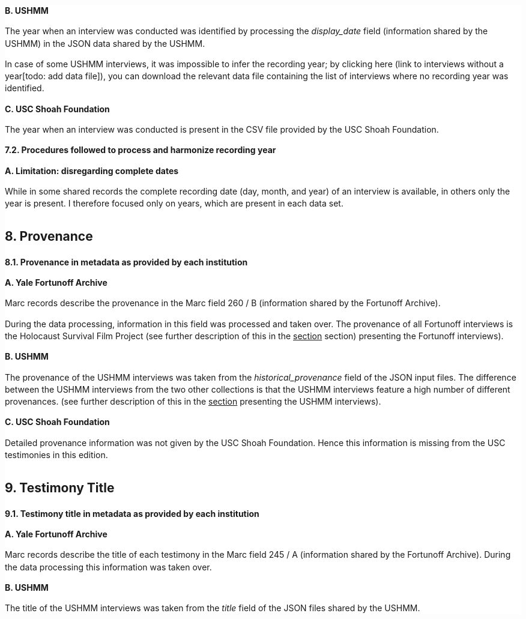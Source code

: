 <b>B. USHMM</b>

The year when an interview was conducted was identified by processing the <i>display_date</i> field (information shared by the USHMM) in the JSON data shared by the USHMM.

In case of some USHMM interviews, it was impossible to infer the recording year; by clicking here (link to interviews without a year[todo: add data file]), you can download the relevant data file containing the list of interviews where no recording year was identified.

<b>C. USC Shoah Foundation</b>

The year when an interview was conducted is present in the CSV file provided by the USC Shoah Foundation.

<b>7.2. Procedures followed to process and harmonize recording year</b>

<b>A. Limitation: disregarding complete dates</b>

While in some shared records the complete recording date (day, month, and year) of an interview  is available, in others only the year is present. I therefore focused only on years, which are present in each data set. 

<h2>8. Provenance</h2>

<b>8.1. Provenance in metadata as provided by each institution</b>

<b>A. Yale Fortunoff Archive</b>

Marc records describe the provenance in the Marc field  260 / B (information shared by the Fortunoff Archive). 

During the data processing, information in this field was processed and taken over. The provenance of all Fortunoff interviews is the Holocaust Survival Film Project (see further description of this in the [section](/methods) section) presenting the Fortunoff interviews).

<b>B. USHMM</b>

The provenance of the USHMM interviews was taken from the <i>historical_provenance</i> field of the JSON input files. The difference between the USHMM interviews from the two other collections is that the USHMM interviews feature a high number of different provenances. (see further description of this in the [section](/methods) presenting the USHMM interviews).

<b>C. USC Shoah Foundation</b>

Detailed provenance information was not given by the USC Shoah Foundation. Hence this information is missing from the USC testimonies in this edition.

<h2>9. Testimony Title</h2>

<b>9.1. Testimony title in metadata as provided by each institution</b>

<b>A. Yale Fortunoff Archive</b>

Marc records describe the title of each testimony in the Marc field  245 / A (information shared by the Fortunoff Archive). During the data processing this information was taken over.

<b>B. USHMM</b>

The title of the USHMM interviews was taken from the <i>title</i> field of the JSON files shared by the USHMM.
